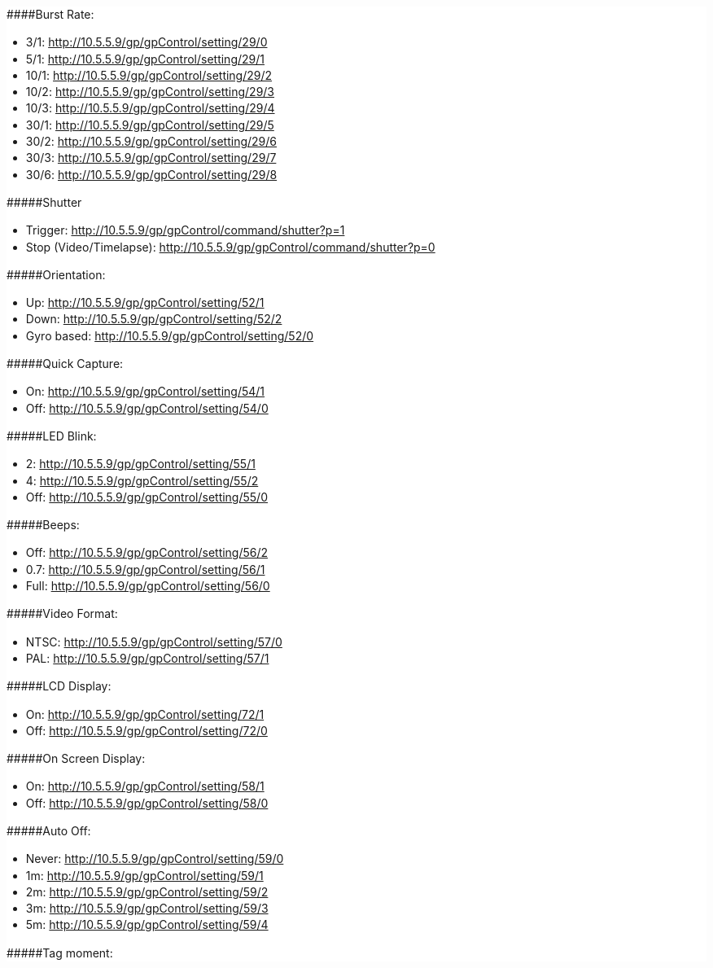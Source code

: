 ####Burst Rate:

* 3/1: http://10.5.5.9/gp/gpControl/setting/29/0
* 5/1: http://10.5.5.9/gp/gpControl/setting/29/1
* 10/1: http://10.5.5.9/gp/gpControl/setting/29/2
* 10/2: http://10.5.5.9/gp/gpControl/setting/29/3
* 10/3: http://10.5.5.9/gp/gpControl/setting/29/4
* 30/1: http://10.5.5.9/gp/gpControl/setting/29/5
* 30/2: http://10.5.5.9/gp/gpControl/setting/29/6
* 30/3: http://10.5.5.9/gp/gpControl/setting/29/7
* 30/6: http://10.5.5.9/gp/gpControl/setting/29/8

#####Shutter
* Trigger: http://10.5.5.9/gp/gpControl/command/shutter?p=1
* Stop (Video/Timelapse): http://10.5.5.9/gp/gpControl/command/shutter?p=0

#####Orientation:

* Up: http://10.5.5.9/gp/gpControl/setting/52/1
* Down: http://10.5.5.9/gp/gpControl/setting/52/2
* Gyro based: http://10.5.5.9/gp/gpControl/setting/52/0

#####Quick Capture:
* On: http://10.5.5.9/gp/gpControl/setting/54/1
* Off: http://10.5.5.9/gp/gpControl/setting/54/0

#####LED Blink:
* 2: http://10.5.5.9/gp/gpControl/setting/55/1
* 4: http://10.5.5.9/gp/gpControl/setting/55/2
* Off: http://10.5.5.9/gp/gpControl/setting/55/0

#####Beeps:
* Off: http://10.5.5.9/gp/gpControl/setting/56/2
* 0.7: http://10.5.5.9/gp/gpControl/setting/56/1
* Full: http://10.5.5.9/gp/gpControl/setting/56/0

#####Video Format:
* NTSC: http://10.5.5.9/gp/gpControl/setting/57/0
* PAL: http://10.5.5.9/gp/gpControl/setting/57/1

#####LCD Display:
* On: http://10.5.5.9/gp/gpControl/setting/72/1
* Off: http://10.5.5.9/gp/gpControl/setting/72/0

#####On Screen Display:
* On: http://10.5.5.9/gp/gpControl/setting/58/1
* Off: http://10.5.5.9/gp/gpControl/setting/58/0

#####Auto Off:
* Never: http://10.5.5.9/gp/gpControl/setting/59/0
* 1m: http://10.5.5.9/gp/gpControl/setting/59/1
* 2m: http://10.5.5.9/gp/gpControl/setting/59/2
* 3m: http://10.5.5.9/gp/gpControl/setting/59/3
* 5m: http://10.5.5.9/gp/gpControl/setting/59/4

#####Tag moment:
